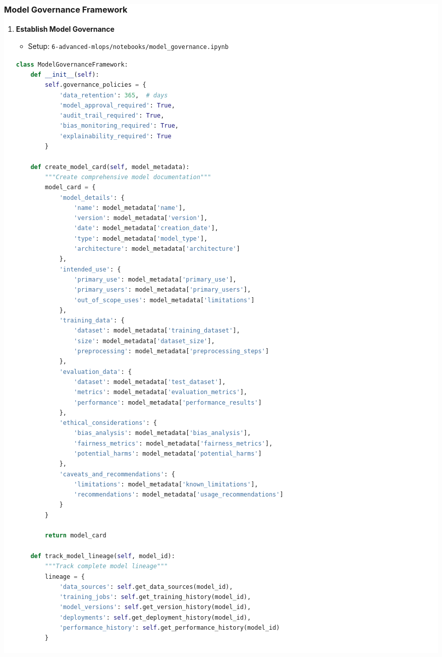 ### Model Governance Framework

1. **Establish Model Governance**
   - Setup: `6-advanced-mlops/notebooks/model_governance.ipynb`
   
   ```python
   class ModelGovernanceFramework:
       def __init__(self):
           self.governance_policies = {
               'data_retention': 365,  # days
               'model_approval_required': True,
               'audit_trail_required': True,
               'bias_monitoring_required': True,
               'explainability_required': True
           }
       
       def create_model_card(self, model_metadata):
           """Create comprehensive model documentation"""
           model_card = {
               'model_details': {
                   'name': model_metadata['name'],
                   'version': model_metadata['version'],
                   'date': model_metadata['creation_date'],
                   'type': model_metadata['model_type'],
                   'architecture': model_metadata['architecture']
               },
               'intended_use': {
                   'primary_use': model_metadata['primary_use'],
                   'primary_users': model_metadata['primary_users'],
                   'out_of_scope_uses': model_metadata['limitations']
               },
               'training_data': {
                   'dataset': model_metadata['training_dataset'],
                   'size': model_metadata['dataset_size'],
                   'preprocessing': model_metadata['preprocessing_steps']
               },
               'evaluation_data': {
                   'dataset': model_metadata['test_dataset'],
                   'metrics': model_metadata['evaluation_metrics'],
                   'performance': model_metadata['performance_results']
               },
               'ethical_considerations': {
                   'bias_analysis': model_metadata['bias_analysis'],
                   'fairness_metrics': model_metadata['fairness_metrics'],
                   'potential_harms': model_metadata['potential_harms']
               },
               'caveats_and_recommendations': {
                   'limitations': model_metadata['known_limitations'],
                   'recommendations': model_metadata['usage_recommendations']
               }
           }
           
           return model_card
       
       def track_model_lineage(self, model_id):
           """Track complete model lineage"""
           lineage = {
               'data_sources': self.get_data_sources(model_id),
               'training_jobs': self.get_training_history(model_id),
               'model_versions': self.get_version_history(model_id),
               'deployments': self.get_deployment_history(model_id),
               'performance_history': self.get_performance_history(model_id)
           }
           
   ```